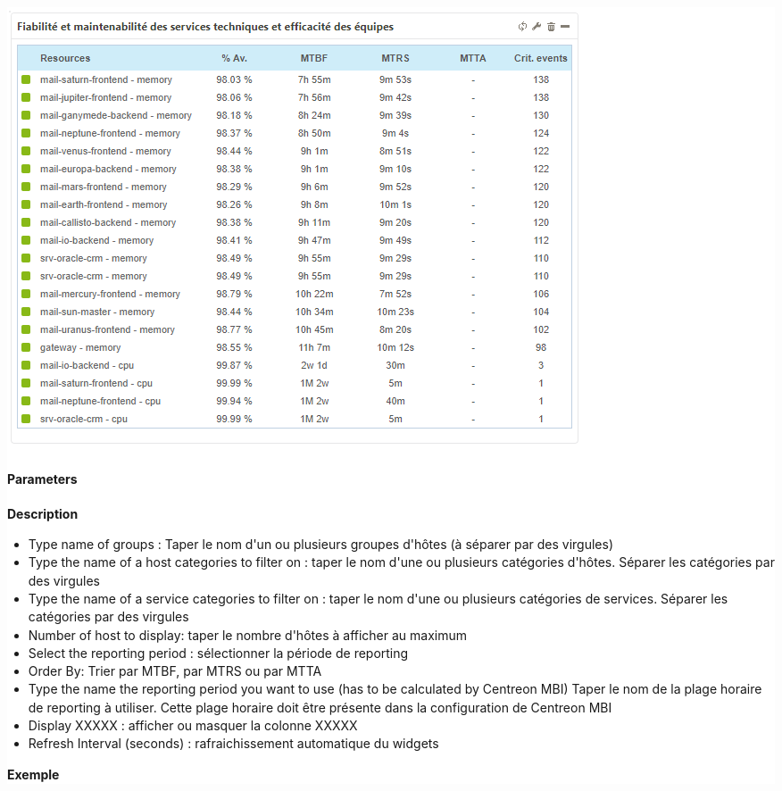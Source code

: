 ![image](../assets/reporting/guide/mbi-hgs-hc-by-service-mtbf-mtrs.png)

#### Parameters

**Description**

-   Type name of groups : Taper le nom d'un ou plusieurs groupes
d'hôtes (à séparer par des virgules)
-   Type the name of a host categories to filter on : taper le nom
d'une ou plusieurs catégories d'hôtes. Séparer les catégories par
des virgules
-   Type the name of a service categories to filter on : taper le nom
d'une ou plusieurs catégories de services. Séparer les catégories
par des virgules
-   Number of host to display: taper le nombre d'hôtes à afficher au
maximum
-   Select the reporting period : sélectionner la période de reporting
-   Order By: Trier par MTBF, par MTRS ou par MTTA
-   Type the name the reporting period you want to use (has to be
calculated by Centreon MBI) Taper le nom de la plage horaire de
reporting à utiliser. Cette plage horaire doit être présente dans la
configuration de Centreon MBI
-   Display XXXXX : afficher ou masquer la colonne XXXXX
-   Refresh Interval (seconds) : rafraichissement automatique du widgets

**Exemple**
